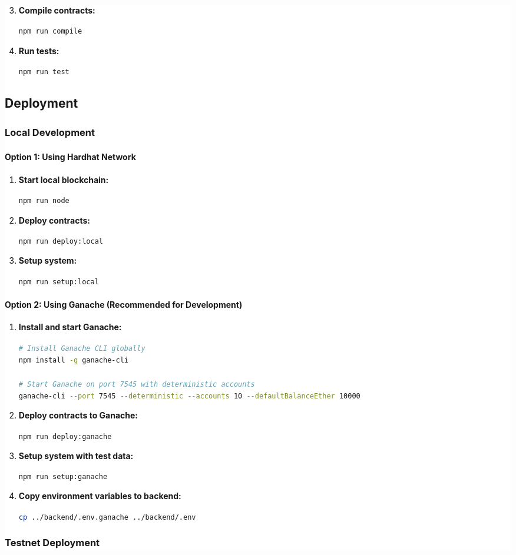 3. **Compile contracts:**
   ```bash
   npm run compile
   ```

4. **Run tests:**
   ```bash
   npm run test
   ```

## Deployment

### Local Development

#### Option 1: Using Hardhat Network
1. **Start local blockchain:**
   ```bash
   npm run node
   ```

2. **Deploy contracts:**
   ```bash
   npm run deploy:local
   ```

3. **Setup system:**
   ```bash
   npm run setup:local
   ```

#### Option 2: Using Ganache (Recommended for Development)
1. **Install and start Ganache:**
   ```bash
   # Install Ganache CLI globally
   npm install -g ganache-cli
   
   # Start Ganache on port 7545 with deterministic accounts
   ganache-cli --port 7545 --deterministic --accounts 10 --defaultBalanceEther 10000
   ```

2. **Deploy contracts to Ganache:**
   ```bash
   npm run deploy:ganache
   ```

3. **Setup system with test data:**
   ```bash
   npm run setup:ganache
   ```

4. **Copy environment variables to backend:**
   ```bash
   cp ../backend/.env.ganache ../backend/.env
   ```

### Testnet Deployment
